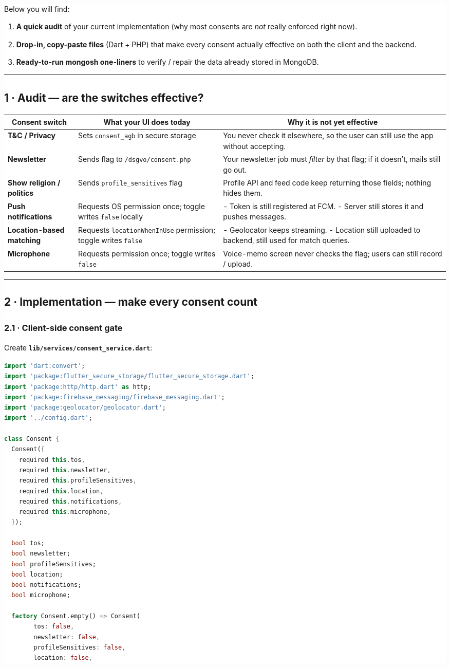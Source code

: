 Below you will find:

1. **A quick audit** of your current implementation (why most consents are _not_ really enforced right now).
    
2. **Drop-in, copy-paste files** (Dart + PHP) that make every consent actually effective on both the client and the backend.
    
3. **Ready-to-run mongosh one-liners** to verify / repair the data already stored in MongoDB.
    

---

## 1 · Audit — are the switches effective?

| Consent switch               | What your UI does today                                        | Why it is **not yet** effective                                                                   |
| ---------------------------- | -------------------------------------------------------------- | ------------------------------------------------------------------------------------------------- |
| **T&C / Privacy**            | Sets `consent_agb` in secure storage                           | You never check it elsewhere, so the user can still use the app without accepting.                |
| **Newsletter**               | Sends flag to `/dsgvo/consent.php`                             | Your newsletter job must _filter_ by that flag; if it doesn’t, mails still go out.                |
| **Show religion / politics** | Sends `profile_sensitives` flag                                | Profile API and feed code keep returning those fields; nothing hides them.                        |
| **Push notifications**       | Requests OS permission once; toggle writes `false` locally     | - Token is still registered at FCM. - Server still stores it and pushes messages.                 |
| **Location-based matching**  | Requests `locationWhenInUse` permission; toggle writes `false` | - Geolocator keeps streaming. - Location still uploaded to backend, still used for match queries. |
| **Microphone**               | Requests permission once; toggle writes `false`                | Voice-memo screen never checks the flag; users can still record / upload.                         |

---

## 2 · Implementation — make every consent count

### 2.1 · Client-side consent gate

Create **`lib/services/consent_service.dart`**:

```dart
import 'dart:convert';
import 'package:flutter_secure_storage/flutter_secure_storage.dart';
import 'package:http/http.dart' as http;
import 'package:firebase_messaging/firebase_messaging.dart';
import 'package:geolocator/geolocator.dart';
import '../config.dart';

class Consent {
  Consent({
    required this.tos,
    required this.newsletter,
    required this.profileSensitives,
    required this.location,
    required this.notifications,
    required this.microphone,
  });

  bool tos;
  bool newsletter;
  bool profileSensitives;
  bool location;
  bool notifications;
  bool microphone;

  factory Consent.empty() => Consent(
        tos: false,
        newsletter: false,
        profileSensitives: false,
        location: false,
```